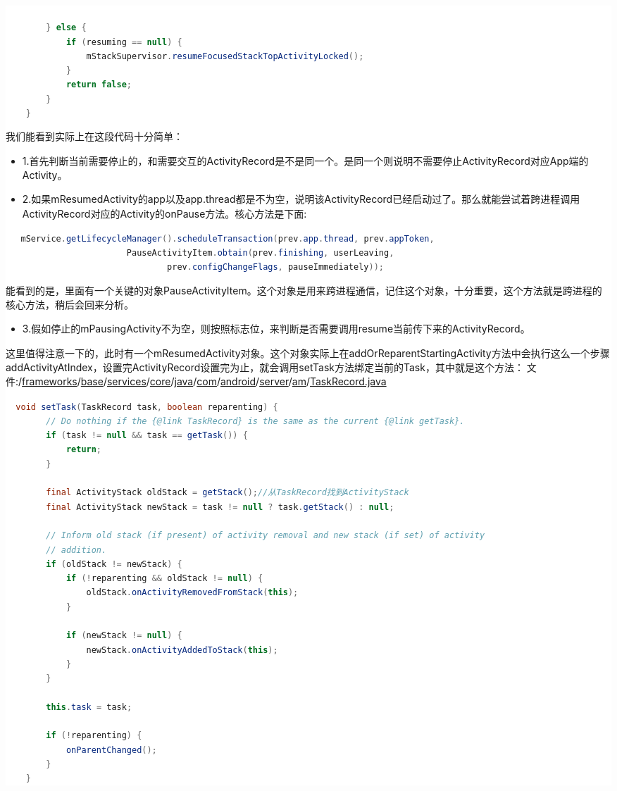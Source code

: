 ```java

        } else {
            if (resuming == null) {
                mStackSupervisor.resumeFocusedStackTopActivityLocked();
            }
            return false;
        }
    }
```
我们能看到实际上在这段代码十分简单：
- 1.首先判断当前需要停止的，和需要交互的ActivityRecord是不是同一个。是同一个则说明不需要停止ActivityRecord对应App端的Activity。

- 2.如果mResumedActivity的app以及app.thread都是不为空，说明该ActivityRecord已经启动过了。那么就能尝试着跨进程调用ActivityRecord对应的Activity的onPause方法。核心方法是下面:
```java
   mService.getLifecycleManager().scheduleTransaction(prev.app.thread, prev.appToken,
                        PauseActivityItem.obtain(prev.finishing, userLeaving,
                                prev.configChangeFlags, pauseImmediately));
```
能看到的是，里面有一个关键的对象PauseActivityItem。这个对象是用来跨进程通信，记住这个对象，十分重要，这个方法就是跨进程的核心方法，稍后会回来分析。

- 3.假如停止的mPausingActivity不为空，则按照标志位，来判断是否需要调用resume当前传下来的ActivityRecord。

这里值得注意一下的，此时有一个mResumedActivity对象。这个对象实际上在addOrReparentStartingActivity方法中会执行这么一个步骤addActivityAtIndex，设置完ActivityRecord设置完为止，就会调用setTask方法绑定当前的Task，其中就是这个方法：
文件:/[frameworks](http://androidxref.com/9.0.0_r3/xref/frameworks/)/[base](http://androidxref.com/9.0.0_r3/xref/frameworks/base/)/[services](http://androidxref.com/9.0.0_r3/xref/frameworks/base/services/)/[core](http://androidxref.com/9.0.0_r3/xref/frameworks/base/services/core/)/[java](http://androidxref.com/9.0.0_r3/xref/frameworks/base/services/core/java/)/[com](http://androidxref.com/9.0.0_r3/xref/frameworks/base/services/core/java/com/)/[android](http://androidxref.com/9.0.0_r3/xref/frameworks/base/services/core/java/com/android/)/[server](http://androidxref.com/9.0.0_r3/xref/frameworks/base/services/core/java/com/android/server/)/[am](http://androidxref.com/9.0.0_r3/xref/frameworks/base/services/core/java/com/android/server/am/)/[TaskRecord.java](http://androidxref.com/9.0.0_r3/xref/frameworks/base/services/core/java/com/android/server/am/TaskRecord.java)
```java
  void setTask(TaskRecord task, boolean reparenting) {
        // Do nothing if the {@link TaskRecord} is the same as the current {@link getTask}.
        if (task != null && task == getTask()) {
            return;
        }

        final ActivityStack oldStack = getStack();//从TaskRecord找到ActivityStack
        final ActivityStack newStack = task != null ? task.getStack() : null;

        // Inform old stack (if present) of activity removal and new stack (if set) of activity
        // addition.
        if (oldStack != newStack) {
            if (!reparenting && oldStack != null) {
                oldStack.onActivityRemovedFromStack(this);
            }

            if (newStack != null) {
                newStack.onActivityAddedToStack(this);
            }
        }

        this.task = task;

        if (!reparenting) {
            onParentChanged();
        }
    }
```
